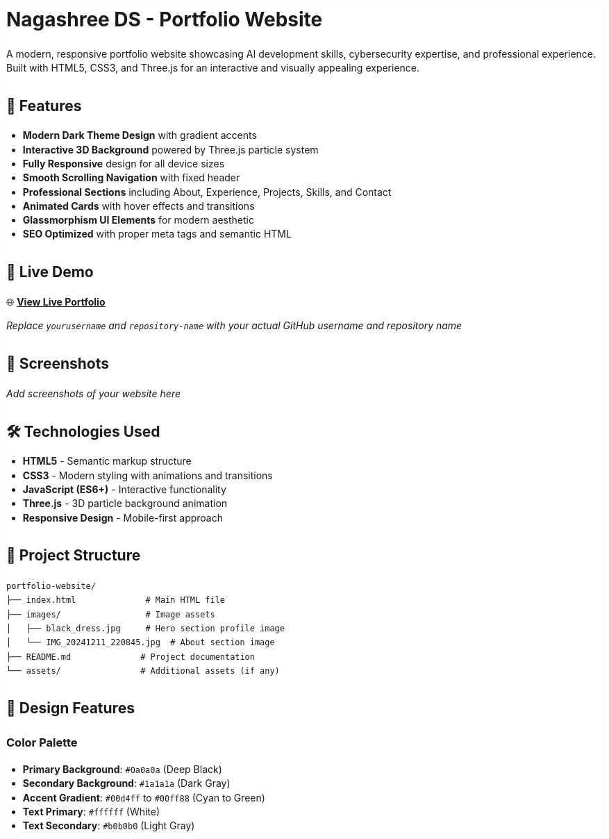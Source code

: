 # Nagashree DS - Portfolio Website

A modern, responsive portfolio website showcasing AI development skills, cybersecurity expertise, and professional experience. Built with HTML5, CSS3, and Three.js for an interactive and visually appealing experience.

## 🌟 Features

- **Modern Dark Theme Design** with gradient accents
- **Interactive 3D Background** powered by Three.js particle system
- **Fully Responsive** design for all device sizes
- **Smooth Scrolling Navigation** with fixed header
- **Professional Sections** including About, Experience, Projects, Skills, and Contact
- **Animated Cards** with hover effects and transitions
- **Glassmorphism UI Elements** for modern aesthetic
- **SEO Optimized** with proper meta tags and semantic HTML

## 🚀 Live Demo

🌐 **[View Live Portfolio](https://dsnagashree.github.io/portfolio/)**

*Replace `yourusername` and `repository-name` with your actual GitHub username and repository name*

## 📱 Screenshots

*Add screenshots of your website here*

## 🛠️ Technologies Used

- **HTML5** - Semantic markup structure
- **CSS3** - Modern styling with animations and transitions
- **JavaScript (ES6+)** - Interactive functionality
- **Three.js** - 3D particle background animation
- **Responsive Design** - Mobile-first approach

## 📂 Project Structure

```
portfolio-website/
├── index.html              # Main HTML file
├── images/                 # Image assets
│   ├── black_dress.jpg     # Hero section profile image
│   └── IMG_20241211_220845.jpg  # About section image
├── README.md              # Project documentation
└── assets/                # Additional assets (if any)
```

## 🎨 Design Features

### Color Palette
- **Primary Background**: `#0a0a0a` (Deep Black)
- **Secondary Background**: `#1a1a1a` (Dark Gray)
- **Accent Gradient**: `#00d4ff` to `#00ff88` (Cyan to Green)
- **Text Primary**: `#ffffff` (White)
- **Text Secondary**: `#b0b0b0` (Light Gray)
